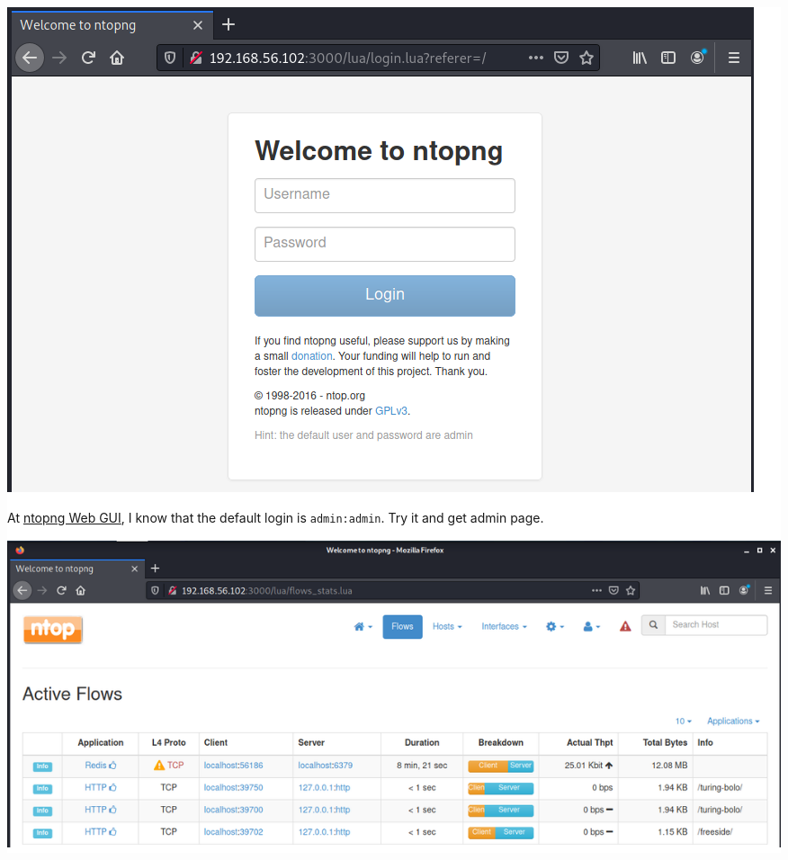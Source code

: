 ![2](img/2.png)

At [ntopng Web GUI](https://www.ntop.org/guides/ntopng/web_gui/index.html), I know that the default login is `admin:admin`. Try it and get admin page.

![3](img/3.png)
